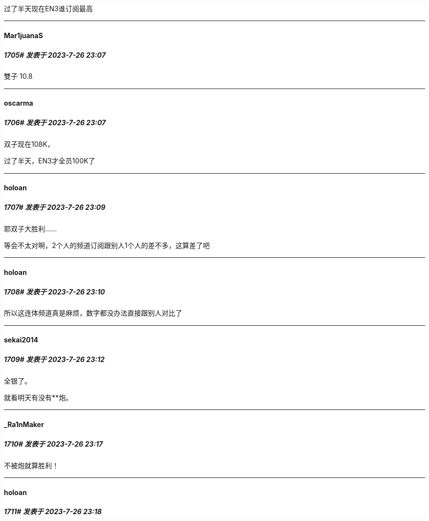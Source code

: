 过了半天现在EN3谁订阅最高


*****

####  Mar1juanaS  
##### 1705#       发表于 2023-7-26 23:07

雙子 10.8

*****

####  oscarma  
##### 1706#       发表于 2023-7-26 23:07

双子现在108K，

过了半天，EN3才全员100K了

*****

####  holoan  
##### 1707#       发表于 2023-7-26 23:09

耶双子大胜利……

等会不太对啊，2个人的频道订阅跟别人1个人的差不多，这算差了吧

*****

####  holoan  
##### 1708#       发表于 2023-7-26 23:10

所以这连体频道真是麻烦，数字都没办法直接跟别人对比了

*****

####  sekai2014  
##### 1709#       发表于 2023-7-26 23:12

全银了。

就看明天有没有**炮。


*****

####  _Ra1nMaker  
##### 1710#       发表于 2023-7-26 23:17

不被炮就算胜利！


*****

####  holoan  
##### 1711#       发表于 2023-7-26 23:18
